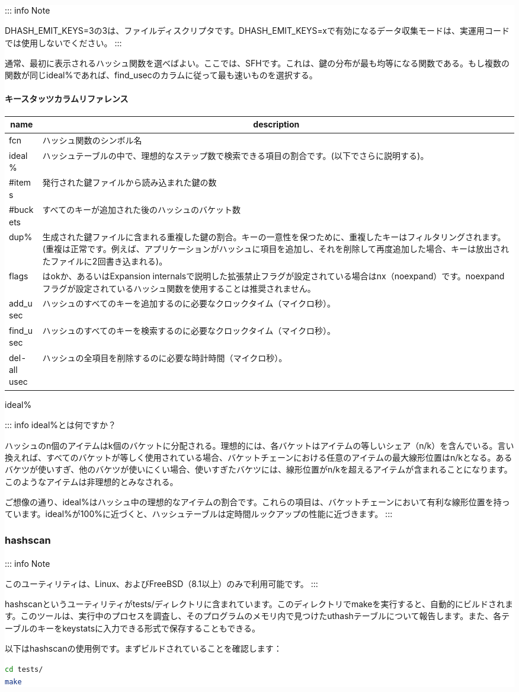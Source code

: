 ::: info
Note

DHASH_EMIT_KEYS=3の3は、ファイルディスクリプタです。DHASH_EMIT_KEYS=xで有効になるデータ収集モードは、実運用コードでは使用しないでください。
:::

通常、最初に表示されるハッシュ関数を選べばよい。ここでは、SFHです。これは、鍵の分布が最も均等になる関数である。もし複数の関数が同じideal%であれば、find_usecのカラムに従って最も速いものを選択する。

#### キースタッツカラムリファレンス

name         | description
-------------|--------------------------------------------------------------------------------------------------------------------------------------------------------------------------------------------------------------------------------------------------------------------------------------------
fcn          | ハッシュ関数のシンボル名
ideal%       | ハッシュテーブルの中で、理想的なステップ数で検索できる項目の割合です。(以下でさらに説明する)。
#items       | 発行された鍵ファイルから読み込まれた鍵の数
#buckets     | すべてのキーが追加された後のハッシュのバケット数
dup%         | 生成された鍵ファイルに含まれる重複した鍵の割合。キーの一意性を保つために、重複したキーはフィルタリングされます。(重複は正常です。例えば、アプリケーションがハッシュに項目を追加し、それを削除して再度追加した場合、キーは放出されたファイルに2回書き込まれる)。
flags        | はokか、あるいはExpansion internalsで説明した拡張禁止フラグが設定されている場合はnx（noexpand）です。noexpandフラグが設定されているハッシュ関数を使用することは推奨されません。
add_usec     | ハッシュのすべてのキーを追加するのに必要なクロックタイム（マイクロ秒）。
find_usec    | ハッシュのすべてのキーを検索するのに必要なクロックタイム（マイクロ秒）。
del-all usec | ハッシュの全項目を削除するのに必要な時計時間（マイクロ秒）。

ideal%

::: info
ideal%とは何ですか？

ハッシュのn個のアイテムはk個のバケットに分配される。理想的には、各バケットはアイテムの等しいシェア（n/k）を含んでいる。言い換えれば、すべてのバケットが等しく使用されている場合、バケットチェーンにおける任意のアイテムの最大線形位置はn/kとなる。あるバケツが使いすぎ、他のバケツが使いにくい場合、使いすぎたバケツには、線形位置がn/kを超えるアイテムが含まれることになります。このようなアイテムは非理想的とみなされる。

ご想像の通り、ideal%はハッシュ中の理想的なアイテムの割合です。これらの項目は、バケットチェーンにおいて有利な線形位置を持っています。ideal%が100%に近づくと、ハッシュテーブルは定時間ルックアップの性能に近づきます。
:::

### hashscan

::: info
Note

このユーティリティは、Linux、およびFreeBSD（8.1以上）のみで利用可能です。
:::

hashscanというユーティリティがtests/ディレクトリに含まれています。このディレクトリでmakeを実行すると、自動的にビルドされます。このツールは、実行中のプロセスを調査し、そのプログラムのメモリ内で見つけたuthashテーブルについて報告します。また、各テーブルのキーをkeystatsに入力できる形式で保存することもできる。

以下はhashscanの使用例です。まずビルドされていることを確認します：

```sh
cd tests/
make
```
